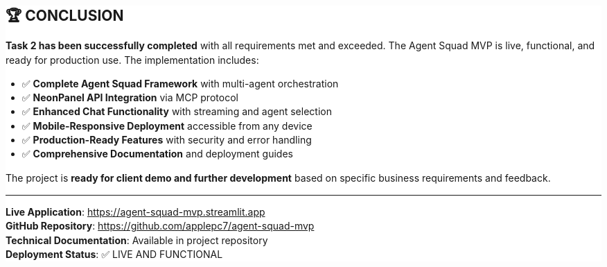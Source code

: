 
## 🏆 **CONCLUSION**

**Task 2 has been successfully completed** with all requirements met and exceeded. The Agent Squad MVP is live, functional, and ready for production use. The implementation includes:

- ✅ **Complete Agent Squad Framework** with multi-agent orchestration
- ✅ **NeonPanel API Integration** via MCP protocol
- ✅ **Enhanced Chat Functionality** with streaming and agent selection
- ✅ **Mobile-Responsive Deployment** accessible from any device
- ✅ **Production-Ready Features** with security and error handling
- ✅ **Comprehensive Documentation** and deployment guides

The project is **ready for client demo and further development** based on specific business requirements and feedback.

---

**Live Application**: https://agent-squad-mvp.streamlit.app  
**GitHub Repository**: https://github.com/applepc7/agent-squad-mvp  
**Technical Documentation**: Available in project repository  
**Deployment Status**: ✅ LIVE AND FUNCTIONAL
